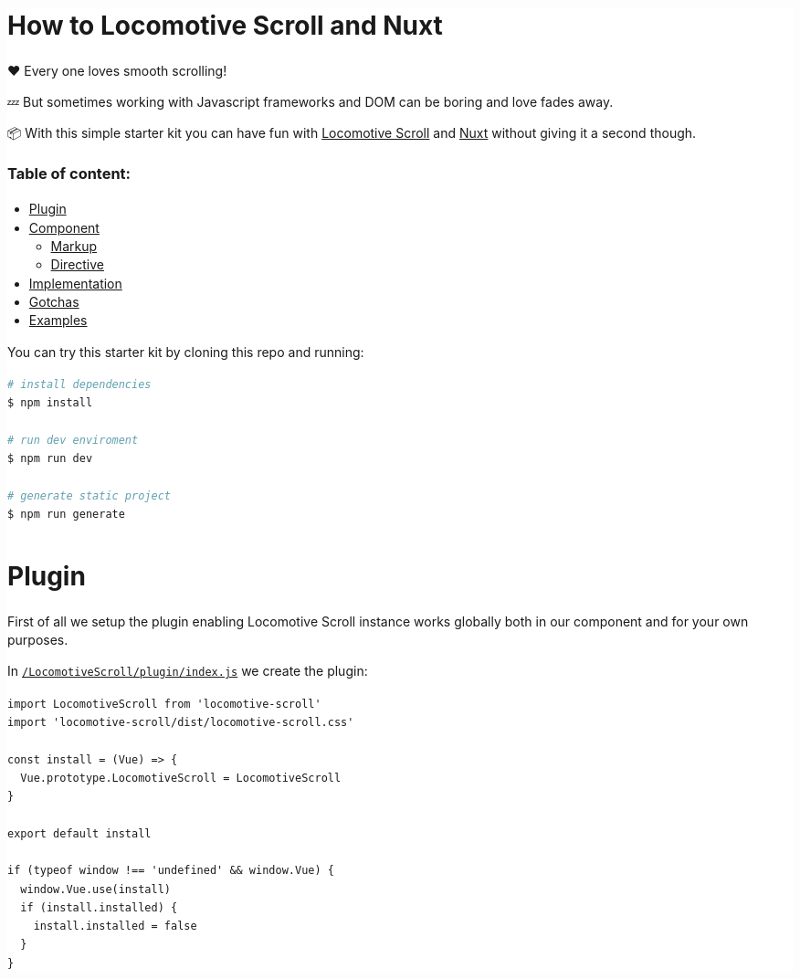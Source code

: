 # How to Locomotive Scroll and Nuxt

:heart: Every one loves smooth scrolling!

:zzz: But sometimes working with Javascript frameworks and DOM can be boring and love fades away.

:package: With this simple starter kit you can have fun with [Locomotive Scroll](https://github.com/locomotivemtl/locomotive-scroll) and [Nuxt](https://github.com/nuxt/nuxt.js) without giving it a second though.

### Table of content:

- [Plugin](#plugin)
- [Component](#component)
  - [Markup](#markup)
  - [Directive](#directive)
- [Implementation](#implementation)
- [Gotchas](#gotchas)
- [Examples](#examples)

You can try this starter kit by cloning this repo and running:

```bash
# install dependencies
$ npm install

# run dev enviroment
$ npm run dev

# generate static project
$ npm run generate
```

# Plugin

First of all we setup the plugin enabling Locomotive Scroll instance works globally both in our component and for your own purposes.

In [`/LocomotiveScroll/plugin/index.js`](https://github.com/DidoMarchet/starter-kit-nuxt-locomotive-scroll/blob/main/LocomotiveScroll/plugin/index.js) we create the plugin:

```{js filename="ch1/test_one.py"}
import LocomotiveScroll from 'locomotive-scroll'
import 'locomotive-scroll/dist/locomotive-scroll.css'

const install = (Vue) => {
  Vue.prototype.LocomotiveScroll = LocomotiveScroll
}

export default install

if (typeof window !== 'undefined' && window.Vue) {
  window.Vue.use(install)
  if (install.installed) {
    install.installed = false
  }
}
```
